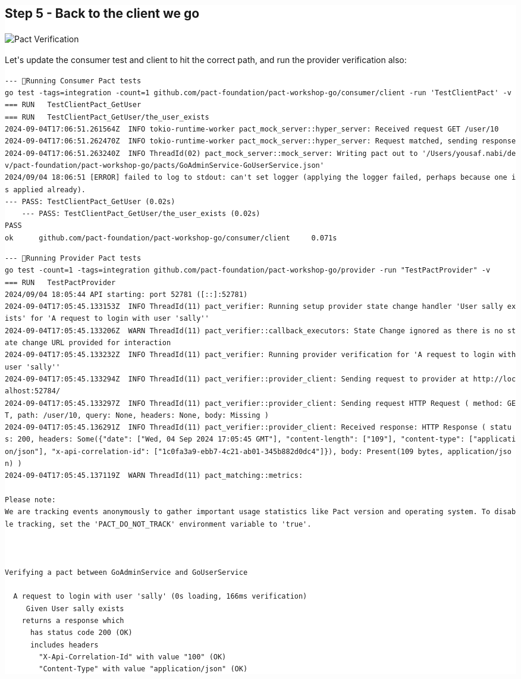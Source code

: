 ## Step 5 - Back to the client we go

![Pact Verification](diagrams/workshop_step5_pact.png)

Let's update the consumer test and client to hit the correct path, and run the provider verification also:

```
--- 🔨Running Consumer Pact tests 
go test -tags=integration -count=1 github.com/pact-foundation/pact-workshop-go/consumer/client -run 'TestClientPact' -v
=== RUN   TestClientPact_GetUser
=== RUN   TestClientPact_GetUser/the_user_exists
2024-09-04T17:06:51.261564Z  INFO tokio-runtime-worker pact_mock_server::hyper_server: Received request GET /user/10
2024-09-04T17:06:51.262470Z  INFO tokio-runtime-worker pact_mock_server::hyper_server: Request matched, sending response
2024-09-04T17:06:51.263240Z  INFO ThreadId(02) pact_mock_server::mock_server: Writing pact out to '/Users/yousaf.nabi/dev/pact-foundation/pact-workshop-go/pacts/GoAdminService-GoUserService.json'
2024/09/04 18:06:51 [ERROR] failed to log to stdout: can't set logger (applying the logger failed, perhaps because one is applied already).
--- PASS: TestClientPact_GetUser (0.02s)
    --- PASS: TestClientPact_GetUser/the_user_exists (0.02s)
PASS
ok      github.com/pact-foundation/pact-workshop-go/consumer/client     0.071s
```

```
--- 🔨Running Provider Pact tests 
go test -count=1 -tags=integration github.com/pact-foundation/pact-workshop-go/provider -run "TestPactProvider" -v
=== RUN   TestPactProvider
2024/09/04 18:05:44 API starting: port 52781 ([::]:52781)
2024-09-04T17:05:45.133153Z  INFO ThreadId(11) pact_verifier: Running setup provider state change handler 'User sally exists' for 'A request to login with user 'sally''
2024-09-04T17:05:45.133206Z  WARN ThreadId(11) pact_verifier::callback_executors: State Change ignored as there is no state change URL provided for interaction 
2024-09-04T17:05:45.133232Z  INFO ThreadId(11) pact_verifier: Running provider verification for 'A request to login with user 'sally''
2024-09-04T17:05:45.133294Z  INFO ThreadId(11) pact_verifier::provider_client: Sending request to provider at http://localhost:52784/
2024-09-04T17:05:45.133297Z  INFO ThreadId(11) pact_verifier::provider_client: Sending request HTTP Request ( method: GET, path: /user/10, query: None, headers: None, body: Missing )
2024-09-04T17:05:45.136291Z  INFO ThreadId(11) pact_verifier::provider_client: Received response: HTTP Response ( status: 200, headers: Some({"date": ["Wed, 04 Sep 2024 17:05:45 GMT"], "content-length": ["109"], "content-type": ["application/json"], "x-api-correlation-id": ["1c0fa3a9-ebb7-4c21-ab01-345b882d0dc4"]}), body: Present(109 bytes, application/json) )
2024-09-04T17:05:45.137119Z  WARN ThreadId(11) pact_matching::metrics: 

Please note:
We are tracking events anonymously to gather important usage statistics like Pact version and operating system. To disable tracking, set the 'PACT_DO_NOT_TRACK' environment variable to 'true'.



Verifying a pact between GoAdminService and GoUserService

  A request to login with user 'sally' (0s loading, 166ms verification)
     Given User sally exists
    returns a response which
      has status code 200 (OK)
      includes headers
        "X-Api-Correlation-Id" with value "100" (OK)
        "Content-Type" with value "application/json" (OK)
```